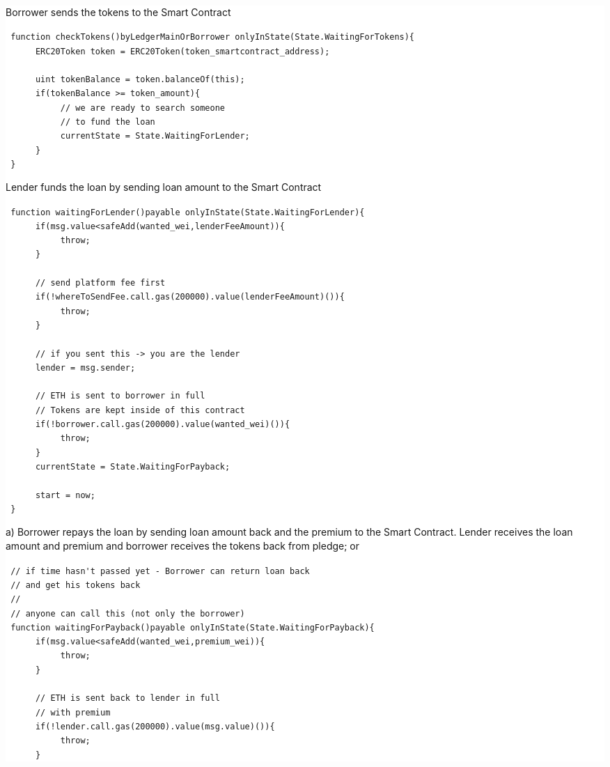 <p>Borrower sends the tokens to the Smart Contract</p>

     function checkTokens()byLedgerMainOrBorrower onlyInState(State.WaitingForTokens){
          ERC20Token token = ERC20Token(token_smartcontract_address);

          uint tokenBalance = token.balanceOf(this);
          if(tokenBalance >= token_amount){
               // we are ready to search someone 
               // to fund the loan
               currentState = State.WaitingForLender;
          }
     }

<p>Lender funds the loan by sending loan amount to the Smart Contract</p>

     function waitingForLender()payable onlyInState(State.WaitingForLender){
          if(msg.value<safeAdd(wanted_wei,lenderFeeAmount)){
               throw;
          }

          // send platform fee first
          if(!whereToSendFee.call.gas(200000).value(lenderFeeAmount)()){
               throw;
          }

          // if you sent this -> you are the lender
          lender = msg.sender;     

          // ETH is sent to borrower in full
          // Tokens are kept inside of this contract
          if(!borrower.call.gas(200000).value(wanted_wei)()){
               throw;
          }
          currentState = State.WaitingForPayback;

          start = now;
     }

<p>a) Borrower repays the loan by sending loan amount back and the premium to the Smart Contract. Lender receives the loan amount and premium and borrower receives the tokens back from pledge; or</p>

     // if time hasn't passed yet - Borrower can return loan back
     // and get his tokens back
     // 
     // anyone can call this (not only the borrower)
     function waitingForPayback()payable onlyInState(State.WaitingForPayback){
          if(msg.value<safeAdd(wanted_wei,premium_wei)){
               throw;
          }

          // ETH is sent back to lender in full
          // with premium
          if(!lender.call.gas(200000).value(msg.value)()){
               throw;
          }
